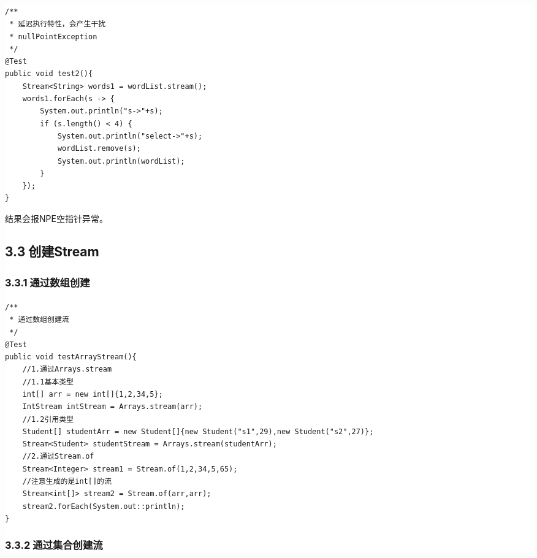 
```
/**
 * 延迟执行特性，会产生干扰
 * nullPointException
 */
@Test
public void test2(){
    Stream<String> words1 = wordList.stream();
    words1.forEach(s -> {
        System.out.println("s->"+s);
        if (s.length() < 4) {
            System.out.println("select->"+s);
            wordList.remove(s);
            System.out.println(wordList);
        }
    });
}
```


结果会报NPE空指针异常。

## 3.3 创建Stream

### 3.3.1 通过数组创建


```
/**
 * 通过数组创建流
 */
@Test
public void testArrayStream(){
    //1.通过Arrays.stream
    //1.1基本类型
    int[] arr = new int[]{1,2,34,5};
    IntStream intStream = Arrays.stream(arr);
    //1.2引用类型
    Student[] studentArr = new Student[]{new Student("s1",29),new Student("s2",27)};
    Stream<Student> studentStream = Arrays.stream(studentArr);
    //2.通过Stream.of
    Stream<Integer> stream1 = Stream.of(1,2,34,5,65);
    //注意生成的是int[]的流
    Stream<int[]> stream2 = Stream.of(arr,arr);
    stream2.forEach(System.out::println);
}
```




### 3.3.2 通过集合创建流


